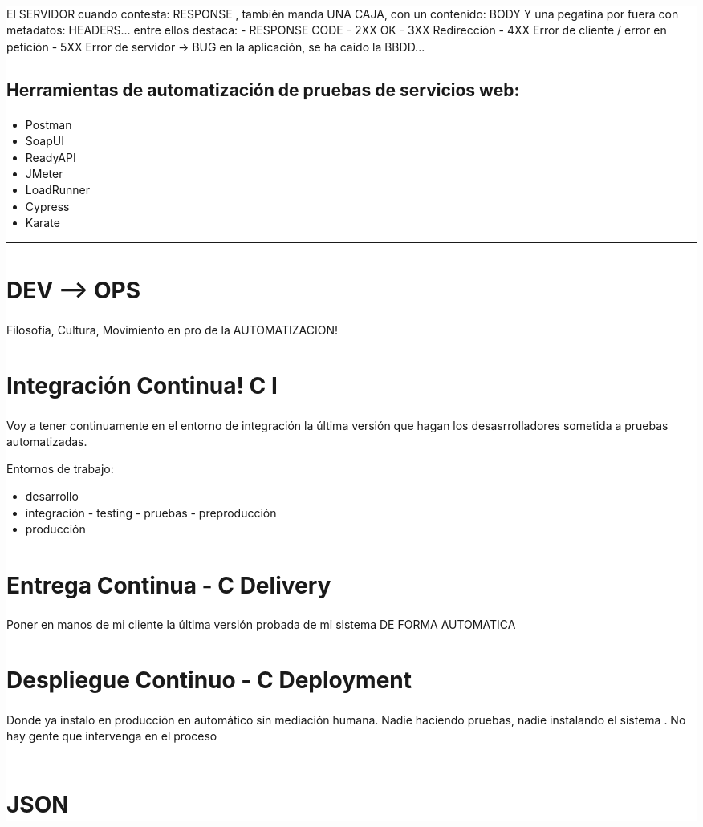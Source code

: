 El SERVIDOR cuando contesta: RESPONSE , también manda UNA CAJA, con un contenido: BODY
    Y una pegatina por fuera con metadatos: HEADERS... entre ellos destaca:
    - RESPONSE CODE
      - 2XX         OK
      - 3XX         Redirección
      - 4XX         Error de cliente / error en petición
      - 5XX         Error de servidor -> BUG en la aplicación, se ha caido la BBDD... 

## Herramientas de automatización de pruebas de servicios web:

- Postman
- SoapUI
- ReadyAPI
- JMeter
- LoadRunner
- Cypress
- Karate

---

# DEV --> OPS

Filosofía, Cultura, Movimiento en pro de la AUTOMATIZACION!

# Integración Continua! C I

Voy a tener continuamente en el entorno de integración la última versión que hagan los desasrrolladores sometida a pruebas automatizadas.

Entornos de trabajo:
- desarrollo
- integración - testing - pruebas - preproducción
- producción

# Entrega Continua - C Delivery

Poner en manos de mi cliente la última versión probada de mi sistema DE FORMA AUTOMATICA 

# Despliegue Continuo - C Deployment

Donde ya instalo en producción en automático sin mediación humana.
Nadie haciendo pruebas, nadie instalando el sistema . No hay gente que intervenga en el proceso


---

# JSON
